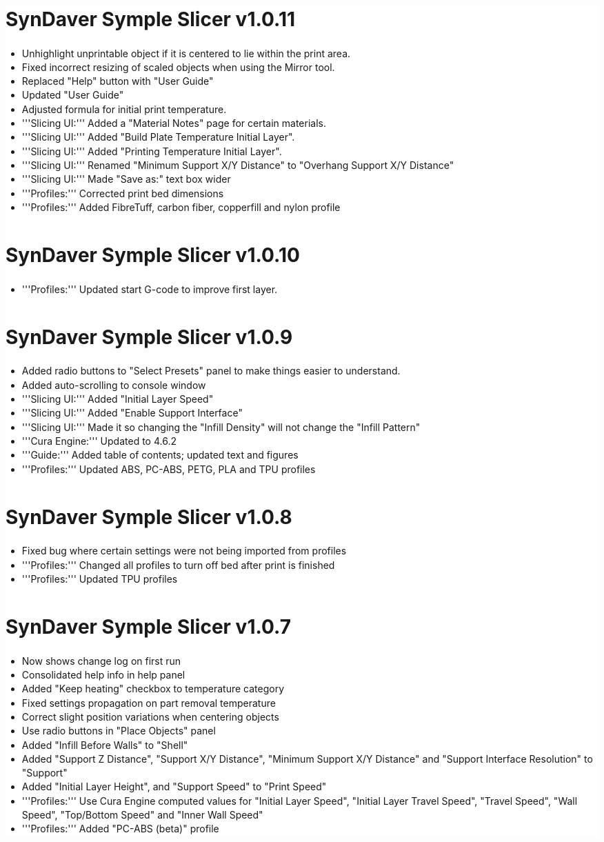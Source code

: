 SynDaver Symple Slicer v1.0.11
==============================

* Unhighlight unprintable object if it is centered to lie within the print area.
* Fixed incorrect resizing of scaled objects when using the Mirror tool.
* Replaced "Help" button with "User Guide"
* Updated "User Guide"
* Adjusted formula for initial print temperature.
* '''Slicing UI:''' Added a "Material Notes" page for certain materials.
* '''Slicing UI:''' Added "Build Plate Temperature Initial Layer".
* '''Slicing UI:''' Added "Printing Temperature Initial Layer".
* '''Slicing UI:''' Renamed "Minimum Support X/Y Distance" to "Overhang Support X/Y Distance"
* '''Slicing UI:''' Made "Save as:" text box wider
* '''Profiles:''' Corrected print bed dimensions
* '''Profiles:''' Added FibreTuff, carbon fiber, copperfill and nylon profile

SynDaver Symple Slicer v1.0.10
==============================

* '''Profiles:''' Updated start G-code to improve first layer.

SynDaver Symple Slicer v1.0.9
=============================

* Added radio buttons to "Select Presets" panel to make things easier to understand.
* Added auto-scrolling to console window
* '''Slicing UI:''' Added "Initial Layer Speed"
* '''Slicing UI:''' Added "Enable Support Interface"
* '''Slicing UI:''' Made it so changing the "Infill Density" will not change the "Infill Pattern" 
* '''Cura Engine:''' Updated to 4.6.2
* '''Guide:''' Added table of contents; updated text and figures
* '''Profiles:''' Updated ABS, PC-ABS, PETG, PLA and TPU profiles

SynDaver Symple Slicer v1.0.8
=============================
* Fixed bug where certain settings were not being imported from profiles
* '''Profiles:''' Changed all profiles to turn off bed after print is finished
* '''Profiles:''' Updated TPU profiles

SynDaver Symple Slicer v1.0.7
=============================

* Now shows change log on first run
* Consolidated help info in help panel
* Added "Keep heating" checkbox to temperature category
* Fixed settings propagation on part removal temperature
* Correct slight position variations when centering objects
* Use radio buttons in "Place Objects" panel
* Added "Infill Before Walls" to "Shell"
* Added "Support Z Distance", "Support X/Y Distance", "Minimum Support X/Y Distance" and "Support Interface Resolution" to "Support"
* Added "Initial Layer Height", and "Support Speed" to "Print Speed"
* '''Profiles:''' Use Cura Engine computed values for "Initial Layer Speed", "Initial Layer Travel Speed", "Travel Speed", "Wall Speed", "Top/Bottom Speed" and "Inner Wall Speed"
* '''Profiles:''' Added "PC-ABS (beta)" profile
